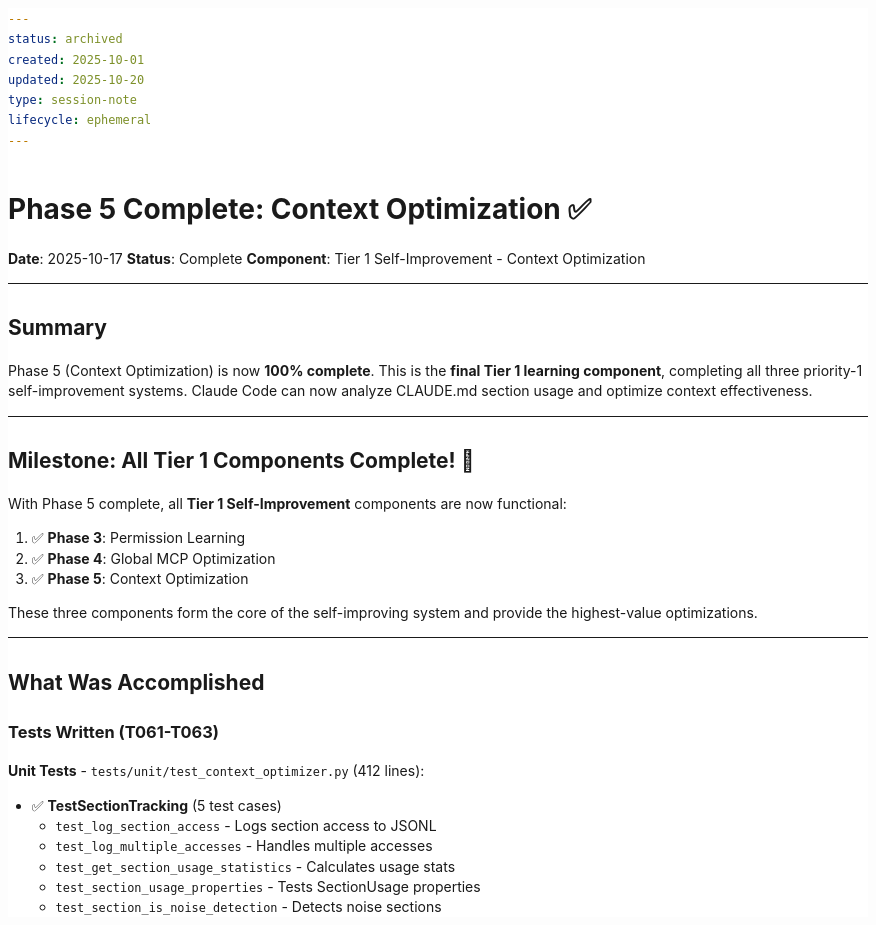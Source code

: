 ```yaml
---
status: archived
created: 2025-10-01
updated: 2025-10-20
type: session-note
lifecycle: ephemeral
---
```


# Phase 5 Complete: Context Optimization ✅

**Date**: 2025-10-17
**Status**: Complete
**Component**: Tier 1 Self-Improvement - Context Optimization

---

## Summary

Phase 5 (Context Optimization) is now **100% complete**. This is the **final Tier 1 learning component**, completing all three priority-1 self-improvement systems. Claude Code can now analyze CLAUDE.md section usage and optimize context effectiveness.

---

## Milestone: All Tier 1 Components Complete! 🎯

With Phase 5 complete, all **Tier 1 Self-Improvement** components are now functional:

1. ✅ **Phase 3**: Permission Learning
2. ✅ **Phase 4**: Global MCP Optimization
3. ✅ **Phase 5**: Context Optimization

These three components form the core of the self-improving system and provide the highest-value optimizations.

---

## What Was Accomplished

### Tests Written (T061-T063)

**Unit Tests** - `tests/unit/test_context_optimizer.py` (412 lines):

- ✅ **TestSectionTracking** (5 test cases)
  - `test_log_section_access` - Logs section access to JSONL
  - `test_log_multiple_accesses` - Handles multiple accesses
  - `test_get_section_usage_statistics` - Calculates usage stats
  - `test_section_usage_properties` - Tests SectionUsage properties
  - `test_section_is_noise_detection` - Detects noise sections
